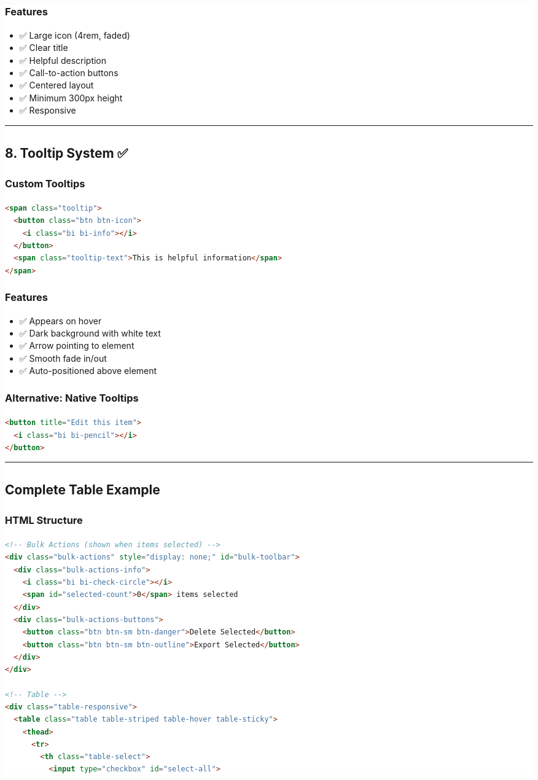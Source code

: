 ### Features
- ✅ Large icon (4rem, faded)
- ✅ Clear title
- ✅ Helpful description
- ✅ Call-to-action buttons
- ✅ Centered layout
- ✅ Minimum 300px height
- ✅ Responsive

---

## 8. Tooltip System ✅

### Custom Tooltips
```html
<span class="tooltip">
  <button class="btn btn-icon">
    <i class="bi bi-info"></i>
  </button>
  <span class="tooltip-text">This is helpful information</span>
</span>
```

### Features
- ✅ Appears on hover
- ✅ Dark background with white text
- ✅ Arrow pointing to element
- ✅ Smooth fade in/out
- ✅ Auto-positioned above element

### Alternative: Native Tooltips
```html
<button title="Edit this item">
  <i class="bi bi-pencil"></i>
</button>
```

---

## Complete Table Example

### HTML Structure
```html
<!-- Bulk Actions (shown when items selected) -->
<div class="bulk-actions" style="display: none;" id="bulk-toolbar">
  <div class="bulk-actions-info">
    <i class="bi bi-check-circle"></i>
    <span id="selected-count">0</span> items selected
  </div>
  <div class="bulk-actions-buttons">
    <button class="btn btn-sm btn-danger">Delete Selected</button>
    <button class="btn btn-sm btn-outline">Export Selected</button>
  </div>
</div>

<!-- Table -->
<div class="table-responsive">
  <table class="table table-striped table-hover table-sticky">
    <thead>
      <tr>
        <th class="table-select">
          <input type="checkbox" id="select-all">
```